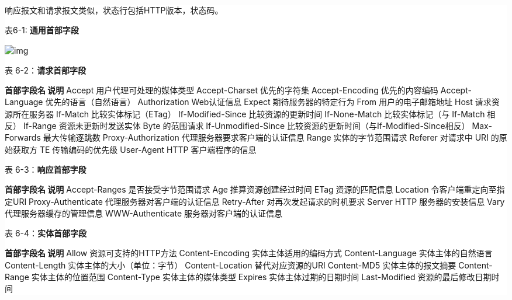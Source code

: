 响应报文和请求报文类似，状态行包括HTTP版本，状态码。

表6-1: **通用首部字段**

![img](https://images2015.cnblogs.com/blog/747969/201702/747969-20170217213940879-276855677.png)

表 6-2：**请求首部字段**

**首部字段名                  说明**
Accept                         用户代理可处理的媒体类型
Accept-Charset            优先的字符集
Accept-Encoding         优先的内容编码
Accept-Language        优先的语言（自然语言）
Authorization               Web认证信息
Expect                          期待服务器的特定行为
From                             用户的电子邮箱地址
Host                              请求资源所在服务器
If-Match                        比较实体标记（ETag）
If-Modified-Since          比较资源的更新时间
If-None-Match              比较实体标记（与 If-Match 相反）
If-Range                        资源未更新时发送实体 Byte 的范围请求
If-Unmodified-Since     比较资源的更新时间（与If-Modified-Since相反）
Max-Forwards               最大传输逐跳数
Proxy-Authorization     代理服务器要求客户端的认证信息
Range                           实体的字节范围请求
Referer                          对请求中 URI 的原始获取方
TE                                  传输编码的优先级
User-Agent                   HTTP 客户端程序的信息

表 6-3：**响应首部字段** 

**首部字段名                     说明**
Accept-Ranges             是否接受字节范围请求
Age                               推算资源创建经过时间
ETag                              资源的匹配信息
Location                        令客户端重定向至指定URI
Proxy-Authenticate      代理服务器对客户端的认证信息
Retry-After                   对再次发起请求的时机要求
Server HTTP                  服务器的安装信息
Vary                              代理服务器缓存的管理信息
WWW-Authenticate     服务器对客户端的认证信息

表 6-4：**实体首部字段**

**首部字段名                    说明**
Allow                            资源可支持的HTTP方法
Content-Encoding       实体主体适用的编码方式
Content-Language      实体主体的自然语言
Content-Length           实体主体的大小（单位：字节）
Content-Location        替代对应资源的URI
Content-MD5              实体主体的报文摘要
Content-Range            实体主体的位置范围
Content-Type              实体主体的媒体类型
Expires                         实体主体过期的日期时间
Last-Modified              资源的最后修改日期时间
